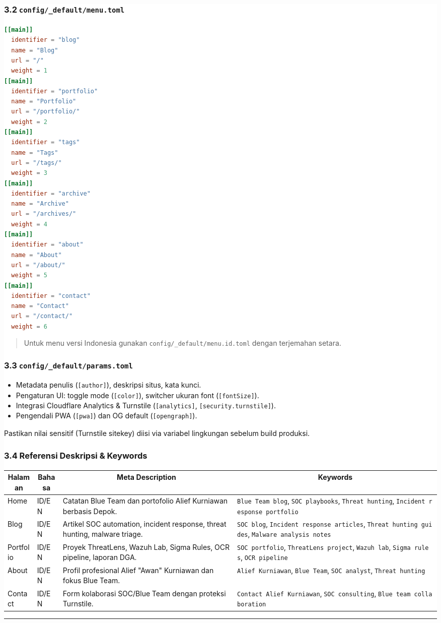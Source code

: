 
### 3.2 `config/_default/menu.toml`

```toml
[[main]]
  identifier = "blog"
  name = "Blog"
  url = "/"
  weight = 1
[[main]]
  identifier = "portfolio"
  name = "Portfolio"
  url = "/portfolio/"
  weight = 2
[[main]]
  identifier = "tags"
  name = "Tags"
  url = "/tags/"
  weight = 3
[[main]]
  identifier = "archive"
  name = "Archive"
  url = "/archives/"
  weight = 4
[[main]]
  identifier = "about"
  name = "About"
  url = "/about/"
  weight = 5
[[main]]
  identifier = "contact"
  name = "Contact"
  url = "/contact/"
  weight = 6
```

> Untuk menu versi Indonesia gunakan `config/_default/menu.id.toml` dengan terjemahan setara.

### 3.3 `config/_default/params.toml`

- Metadata penulis (`[author]`), deskripsi situs, kata kunci.
- Pengaturan UI: toggle mode (`[color]`), switcher ukuran font (`[fontSize]`).
- Integrasi Cloudflare Analytics & Turnstile (`[analytics]`, `[security.turnstile]`).
- Pengendali PWA (`[pwa]`) dan OG default (`[opengraph]`).

Pastikan nilai sensitif (Turnstile sitekey) diisi via variabel lingkungan sebelum build produksi.

### 3.4 Referensi Deskripsi & Keywords

| Halaman | Bahasa | Meta Description | Keywords |
| --- | --- | --- | --- |
| Home | ID/EN | Catatan Blue Team dan portofolio Alief Kurniawan berbasis Depok. | `Blue Team blog`, `SOC playbooks`, `Threat hunting`, `Incident response portfolio` |
| Blog | ID/EN | Artikel SOC automation, incident response, threat hunting, malware triage. | `SOC blog`, `Incident response articles`, `Threat hunting guides`, `Malware analysis notes` |
| Portfolio | ID/EN | Proyek ThreatLens, Wazuh Lab, Sigma Rules, OCR pipeline, laporan DGA. | `SOC portfolio`, `ThreatLens project`, `Wazuh lab`, `Sigma rules`, `OCR pipeline` |
| About | ID/EN | Profil profesional Alief "Awan" Kurniawan dan fokus Blue Team. | `Alief Kurniawan`, `Blue Team`, `SOC analyst`, `Threat hunting` |
| Contact | ID/EN | Form kolaborasi SOC/Blue Team dengan proteksi Turnstile. | `Contact Alief Kurniawan`, `SOC consulting`, `Blue team collaboration` |

---
